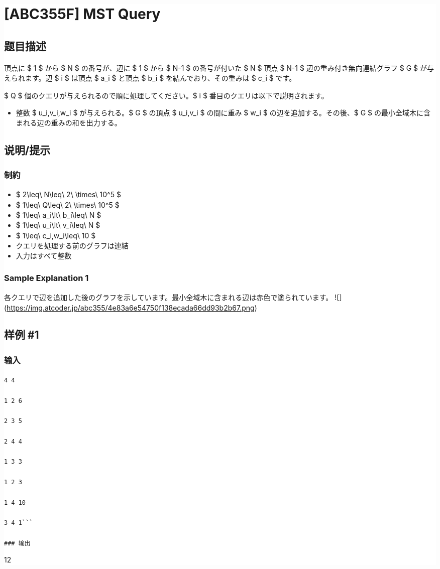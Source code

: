 # [ABC355F] MST Query

## 题目描述

[problemUrl]: https://atcoder.jp/contests/abc355/tasks/abc355_f

頂点に $ 1 $ から $ N $ の番号が、辺に $ 1 $ から $ N-1 $ の番号が付いた $ N $ 頂点 $ N-1 $ 辺の重み付き無向連結グラフ $ G $ が与えられます。辺 $ i $ は頂点 $ a_i $ と頂点 $ b_i $ を結んでおり、その重みは $ c_i $ です。

$ Q $ 個のクエリが与えられるので順に処理してください。$ i $ 番目のクエリは以下で説明されます。

- 整数 $ u_i,v_i,w_i $ が与えられる。$ G $ の頂点 $ u_i,v_i $ の間に重み $ w_i $ の辺を追加する。その後、$ G $ の最小全域木に含まれる辺の重みの和を出力する。

## 说明/提示

### 制約

- $ 2\leq\ N\leq\ 2\ \times\ 10^5 $
- $ 1\leq\ Q\leq\ 2\ \times\ 10^5 $
- $ 1\leq\ a_i\lt\ b_i\leq\ N $
- $ 1\leq\ u_i\lt\ v_i\leq\ N $
- $ 1\leq\ c_i,w_i\leq\ 10 $
- クエリを処理する前のグラフは連結
- 入力はすべて整数
 
### Sample Explanation 1

各クエリで辺を追加した後のグラフを示しています。最小全域木に含まれる辺は赤色で塗られています。 !\[\](https://img.atcoder.jp/abc355/4e83a6e54750f138ecada66dd93b2b67.png)

## 样例 #1

### 输入

```
4 4

1 2 6

2 3 5

2 4 4

1 3 3

1 2 3

1 4 10

3 4 1```

### 输出

```
12
